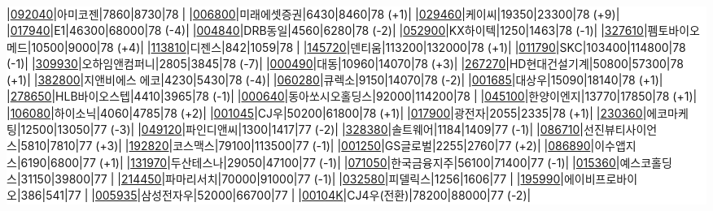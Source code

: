 |[092040](https://finance.daum.net/quotes/A092040)|아미코젠|7860|8730|78 |
|[006800](https://finance.daum.net/quotes/A006800)|미래에셋증권|6430|8460|78 (+1)|
|[029460](https://finance.daum.net/quotes/A029460)|케이씨|19350|23300|78 (+9)|
|[017940](https://finance.daum.net/quotes/A017940)|E1|46300|68000|78 (-4)|
|[004840](https://finance.daum.net/quotes/A004840)|DRB동일|4560|6280|78 (-2)|
|[052900](https://finance.daum.net/quotes/A052900)|KX하이텍|1250|1463|78 (-1)|
|[327610](https://finance.daum.net/quotes/A327610)|펨토바이오메드|10500|9000|78 (+4)|
|[113810](https://finance.daum.net/quotes/A113810)|디젠스|842|1059|78 |
|[145720](https://finance.daum.net/quotes/A145720)|덴티움|113200|132000|78 (+1)|
|[011790](https://finance.daum.net/quotes/A011790)|SKC|103400|114800|78 (-1)|
|[309930](https://finance.daum.net/quotes/A309930)|오하임앤컴퍼니|2805|3845|78 (-7)|
|[000490](https://finance.daum.net/quotes/A000490)|대동|10960|14070|78 (+3)|
|[267270](https://finance.daum.net/quotes/A267270)|HD현대건설기계|50800|57300|78 (+1)|
|[382800](https://finance.daum.net/quotes/A382800)|지앤비에스 에코|4230|5430|78 (-4)|
|[060280](https://finance.daum.net/quotes/A060280)|큐렉소|9150|14070|78 (-2)|
|[001685](https://finance.daum.net/quotes/A001685)|대상우|15090|18140|78 (+1)|
|[278650](https://finance.daum.net/quotes/A278650)|HLB바이오스텝|4410|3965|78 (-1)|
|[000640](https://finance.daum.net/quotes/A000640)|동아쏘시오홀딩스|92000|114200|78 |
|[045100](https://finance.daum.net/quotes/A045100)|한양이엔지|13770|17850|78 (+1)|
|[106080](https://finance.daum.net/quotes/A106080)|하이소닉|4060|4785|78 (+2)|
|[001045](https://finance.daum.net/quotes/A001045)|CJ우|50200|61800|78 (+1)|
|[017900](https://finance.daum.net/quotes/A017900)|광전자|2055|2335|78 (+1)|
|[230360](https://finance.daum.net/quotes/A230360)|에코마케팅|12500|13050|77 (-3)|
|[049120](https://finance.daum.net/quotes/A049120)|파인디앤씨|1300|1417|77 (-2)|
|[328380](https://finance.daum.net/quotes/A328380)|솔트웨어|1184|1409|77 (-1)|
|[086710](https://finance.daum.net/quotes/A086710)|선진뷰티사이언스|5810|7810|77 (+3)|
|[192820](https://finance.daum.net/quotes/A192820)|코스맥스|79100|113500|77 (-1)|
|[001250](https://finance.daum.net/quotes/A001250)|GS글로벌|2255|2760|77 (+2)|
|[086890](https://finance.daum.net/quotes/A086890)|이수앱지스|6190|6800|77 (+1)|
|[131970](https://finance.daum.net/quotes/A131970)|두산테스나|29050|47100|77 (-1)|
|[071050](https://finance.daum.net/quotes/A071050)|한국금융지주|56100|71400|77 (-1)|
|[015360](https://finance.daum.net/quotes/A015360)|예스코홀딩스|31150|39800|77 |
|[214450](https://finance.daum.net/quotes/A214450)|파마리서치|70000|91000|77 (-1)|
|[032580](https://finance.daum.net/quotes/A032580)|피델릭스|1256|1606|77 |
|[195990](https://finance.daum.net/quotes/A195990)|에이비프로바이오|386|541|77 |
|[005935](https://finance.daum.net/quotes/A005935)|삼성전자우|52000|66700|77 |
|[00104K](https://finance.daum.net/quotes/A00104K)|CJ4우(전환)|78200|88000|77 (-2)|
